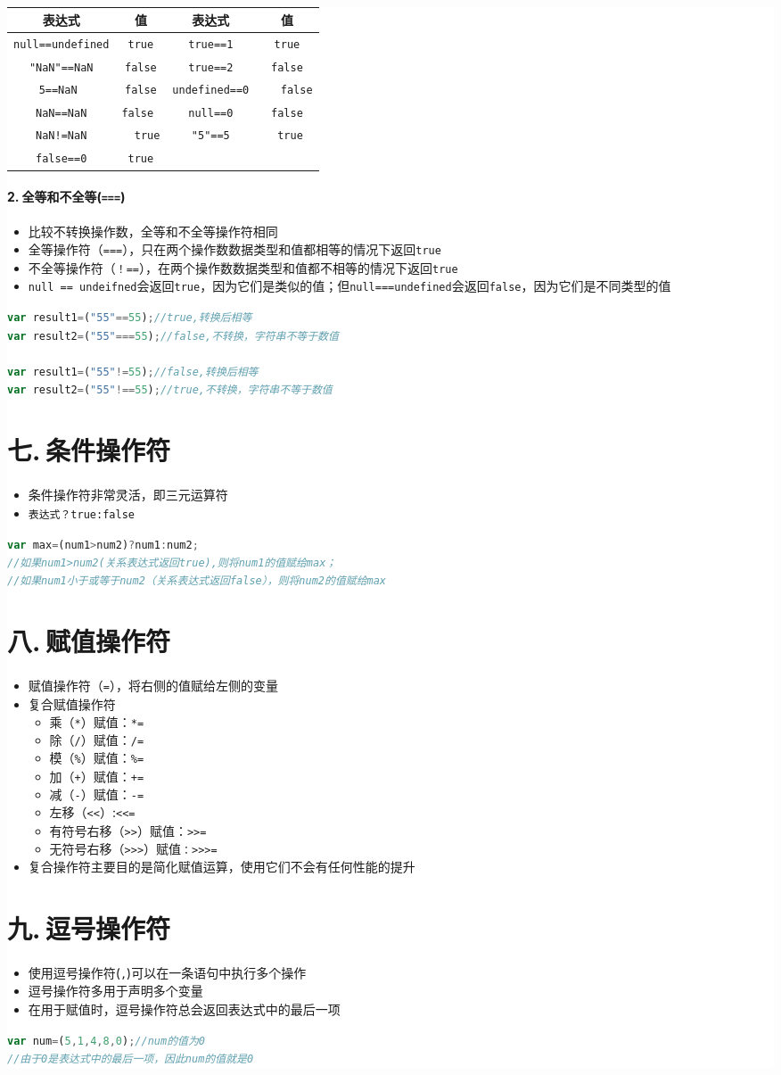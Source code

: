 
表达式| 值 | 表达式 | 值
:---:|:---:|:---:|:---:
`null==undefined` |	`true` |	`true==1` |	`true`
`"NaN"==NaN` |	`false` |	`true==2` |	`false`
`5==NaN `	|`false` |	`undefined==0` |`	false`
`NaN==NaN` |	`false `	|`null==0` |	`false`
`NaN!=NaN` |`	true `|	`"5"==5` |`	true`
`false==0` |	`true`

#### 2. 全等和不全等(`===`)

- 比较不转换操作数，全等和不全等操作符相同</h5>
- 全等操作符（`===`），只在两个操作数数据类型和值都相等的情况下返回`true`
- 不全等操作符（`！==`），在两个操作数数据类型和值都不相等的情况下返回`true`
- `null == undeifned`会返回`true`，因为它们是类似的值；但`null===undefined`会返回`false`，因为它们是不同类型的值

```js
var result1=("55"==55);//true,转换后相等
var result2=("55"===55);//false,不转换，字符串不等于数值

var result1=("55"!=55);//false,转换后相等
var result2=("55"!==55);//true,不转换，字符串不等于数值
```

<h1 id="7"> 七. 条件操作符</h1>

- 条件操作符非常灵活，即三元运算符
- `表达式？true:false`

```js
var max=(num1>num2)?num1:num2;
//如果num1>num2(关系表达式返回true),则将num1的值赋给max；
//如果num1小于或等于num2（关系表达式返回false），则将num2的值赋给max
```

<h1 id="8"> 八. 赋值操作符</h1>

- 赋值操作符（`=`），将右侧的值赋给左侧的变量
- 复合赋值操作符
    - 乘（`*`）赋值：`*=`
    - 除（`/`）赋值：`/=`
    - 模（`%`）赋值：`%=`
    - 加（`+`）赋值：`+=`
    - 减（`-`）赋值：`-=`
    - 左移（`<<`）:`<<=`
    - 有符号右移（`>>`）赋值：`>>=`
    - 无符号右移（`>>>`）赋值`：>>>=`
- 复合操作符主要目的是简化赋值运算，使用它们不会有任何性能的提升

<h1 id="9"> 九. 逗号操作符</h1>

- 使用逗号操作符(`,`)可以在一条语句中执行多个操作
- 逗号操作符多用于声明多个变量
- 在用于赋值时，逗号操作符总会返回表达式中的最后一项

```js
var num=(5,1,4,8,0);//num的值为0
//由于0是表达式中的最后一项，因此num的值就是0
```
